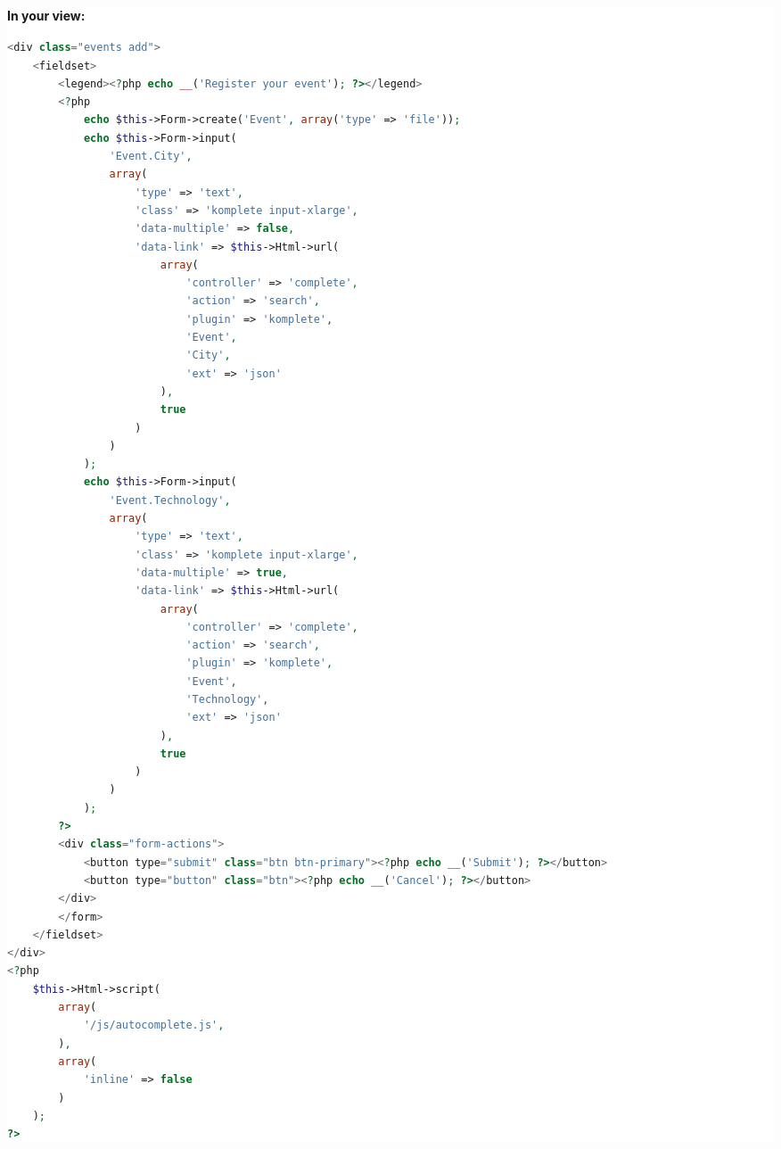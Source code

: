 **In your view:**

```php
<div class="events add">
    <fieldset>
        <legend><?php echo __('Register your event'); ?></legend>
        <?php 
            echo $this->Form->create('Event', array('type' => 'file'));
            echo $this->Form->input(
                'Event.City', 
                array(
                    'type' => 'text', 
                    'class' => 'komplete input-xlarge',
                    'data-multiple' => false,
                    'data-link' => $this->Html->url(
                        array(
                            'controller' => 'complete',
                            'action' => 'search',
                            'plugin' => 'komplete',
                            'Event',
                            'City',
                            'ext' => 'json'
                        ),
                        true
                    )
                )
            );
            echo $this->Form->input(
                'Event.Technology', 
                array(
                    'type' => 'text',
                    'class' => 'komplete input-xlarge',
                    'data-multiple' => true,
                    'data-link' => $this->Html->url(
                        array(
                            'controller' => 'complete',
                            'action' => 'search',
                            'plugin' => 'komplete',
                            'Event',
                            'Technology',
                            'ext' => 'json'
                        ),
                        true
                    )
                )
            );
        ?>
        <div class="form-actions">
            <button type="submit" class="btn btn-primary"><?php echo __('Submit'); ?></button>
            <button type="button" class="btn"><?php echo __('Cancel'); ?></button>
        </div>
        </form>
    </fieldset>
</div>
<?php
    $this->Html->script(
        array(
            '/js/autocomplete.js',
        ),
        array(
            'inline' => false
        )
    );
?>
```